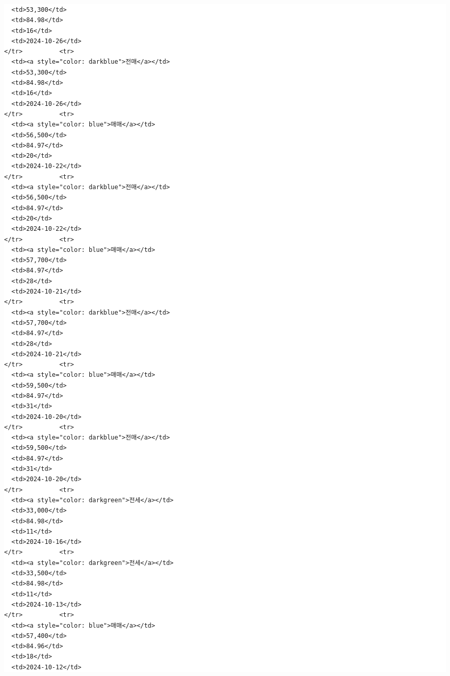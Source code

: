       <td>53,300</td>
      <td>84.98</td>
      <td>16</td>
      <td>2024-10-26</td>
    </tr>          <tr>
      <td><a style="color: darkblue">전매</a></td>
      <td>53,300</td>
      <td>84.98</td>
      <td>16</td>
      <td>2024-10-26</td>
    </tr>          <tr>
      <td><a style="color: blue">매매</a></td>
      <td>56,500</td>
      <td>84.97</td>
      <td>20</td>
      <td>2024-10-22</td>
    </tr>          <tr>
      <td><a style="color: darkblue">전매</a></td>
      <td>56,500</td>
      <td>84.97</td>
      <td>20</td>
      <td>2024-10-22</td>
    </tr>          <tr>
      <td><a style="color: blue">매매</a></td>
      <td>57,700</td>
      <td>84.97</td>
      <td>28</td>
      <td>2024-10-21</td>
    </tr>          <tr>
      <td><a style="color: darkblue">전매</a></td>
      <td>57,700</td>
      <td>84.97</td>
      <td>28</td>
      <td>2024-10-21</td>
    </tr>          <tr>
      <td><a style="color: blue">매매</a></td>
      <td>59,500</td>
      <td>84.97</td>
      <td>31</td>
      <td>2024-10-20</td>
    </tr>          <tr>
      <td><a style="color: darkblue">전매</a></td>
      <td>59,500</td>
      <td>84.97</td>
      <td>31</td>
      <td>2024-10-20</td>
    </tr>          <tr>
      <td><a style="color: darkgreen">전세</a></td>
      <td>33,000</td>
      <td>84.98</td>
      <td>11</td>
      <td>2024-10-16</td>
    </tr>          <tr>
      <td><a style="color: darkgreen">전세</a></td>
      <td>33,500</td>
      <td>84.98</td>
      <td>11</td>
      <td>2024-10-13</td>
    </tr>          <tr>
      <td><a style="color: blue">매매</a></td>
      <td>57,400</td>
      <td>84.96</td>
      <td>18</td>
      <td>2024-10-12</td>